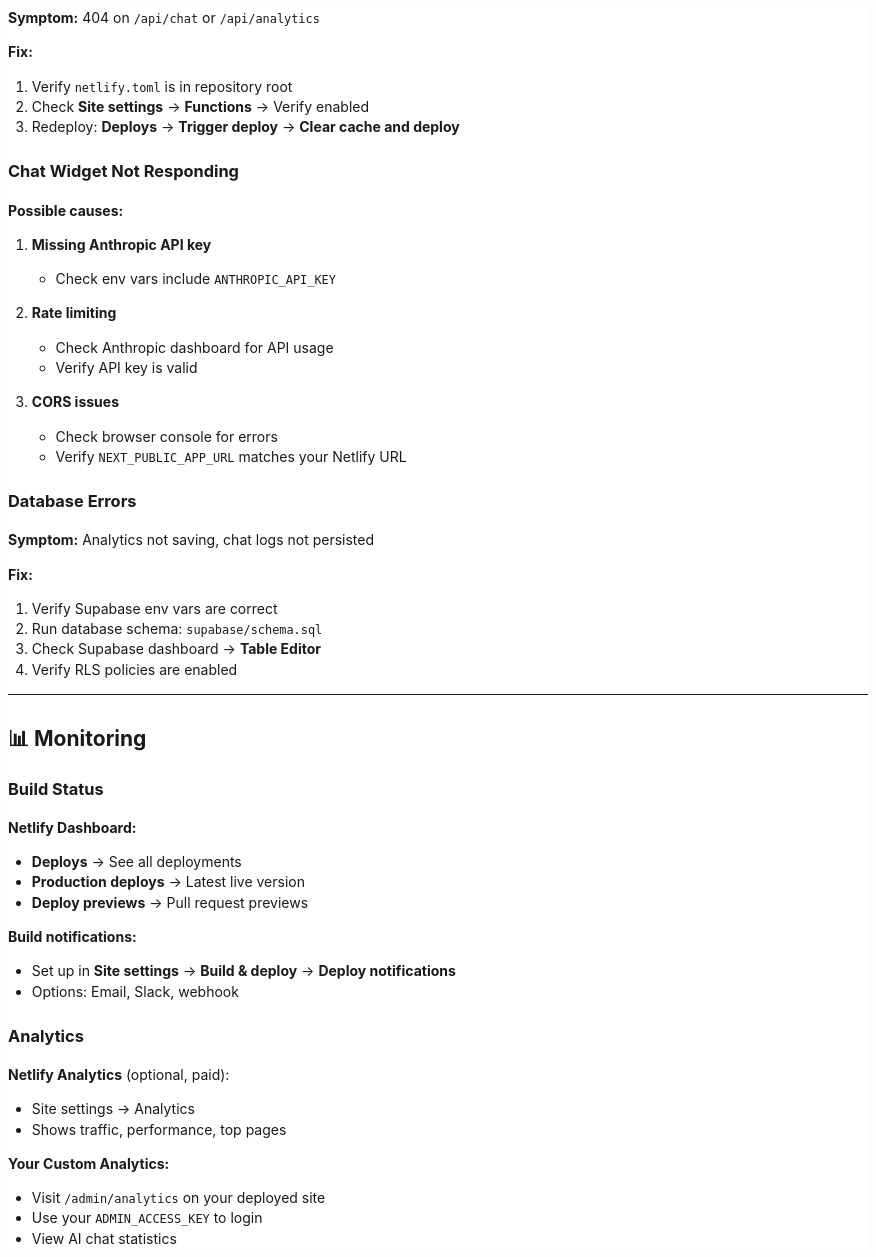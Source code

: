 **Symptom:** 404 on `/api/chat` or `/api/analytics`

**Fix:**
1. Verify `netlify.toml` is in repository root
2. Check **Site settings** → **Functions** → Verify enabled
3. Redeploy: **Deploys** → **Trigger deploy** → **Clear cache and deploy**

### Chat Widget Not Responding

**Possible causes:**

1. **Missing Anthropic API key**
   - Check env vars include `ANTHROPIC_API_KEY`

2. **Rate limiting**
   - Check Anthropic dashboard for API usage
   - Verify API key is valid

3. **CORS issues**
   - Check browser console for errors
   - Verify `NEXT_PUBLIC_APP_URL` matches your Netlify URL

### Database Errors

**Symptom:** Analytics not saving, chat logs not persisted

**Fix:**
1. Verify Supabase env vars are correct
2. Run database schema: `supabase/schema.sql`
3. Check Supabase dashboard → **Table Editor**
4. Verify RLS policies are enabled

---

## 📊 Monitoring

### Build Status

**Netlify Dashboard:**
- **Deploys** → See all deployments
- **Production deploys** → Latest live version
- **Deploy previews** → Pull request previews

**Build notifications:**
- Set up in **Site settings** → **Build & deploy** → **Deploy notifications**
- Options: Email, Slack, webhook

### Analytics

**Netlify Analytics** (optional, paid):
- Site settings → Analytics
- Shows traffic, performance, top pages

**Your Custom Analytics:**
- Visit `/admin/analytics` on your deployed site
- Use your `ADMIN_ACCESS_KEY` to login
- View AI chat statistics
